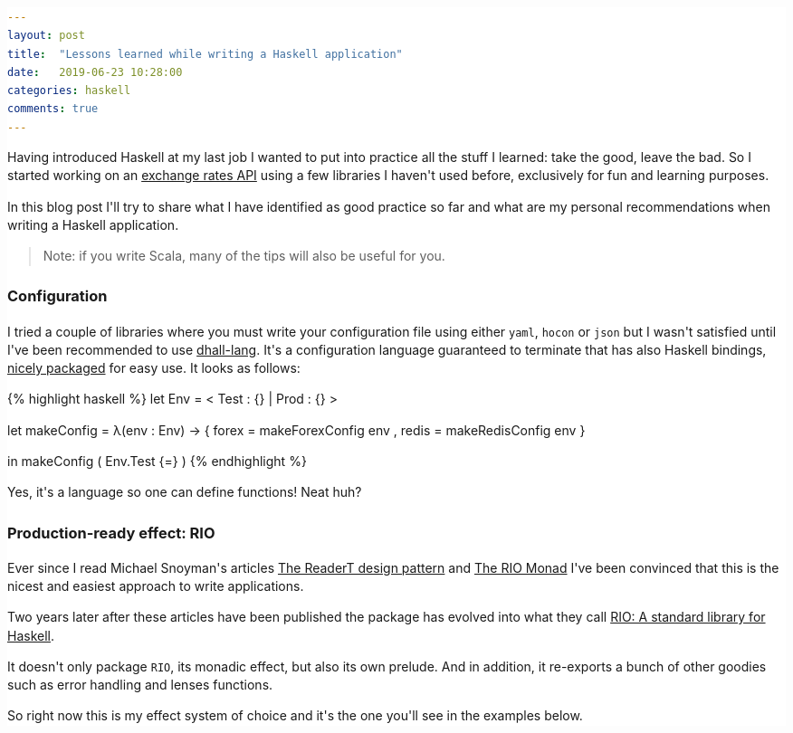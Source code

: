 ```yaml
---
layout: post
title:  "Lessons learned while writing a Haskell application"
date:   2019-06-23 10:28:00
categories: haskell
comments: true
---
```


Having introduced Haskell at my last job I wanted to put into practice all the stuff I learned: take the good, leave the bad. So I started working on an [exchange rates API](https://github.com/gvolpe/exchange-rates) using a few libraries I haven't used before, exclusively for fun and learning purposes.

In this blog post I'll try to share what I have identified as good practice so far and what are my personal
recommendations when writing a Haskell application.

> Note: if you write Scala, many of the tips will also be useful for you.

### Configuration

I tried a couple of libraries where you must write your configuration file using either `yaml`, `hocon` or `json` but I wasn't satisfied until I've been recommended to use [dhall-lang](https://dhall-lang.org/). It's a configuration language guaranteed to terminate that has also Haskell bindings, [nicely packaged](https://hackage.haskell.org/package/dhall) for easy use. It looks as follows:

{% highlight haskell %}
let Env = < Test : {} | Prod : {} >

let makeConfig = λ(env : Env) ->
  { forex = makeForexConfig env
  , redis = makeRedisConfig env
  }

in makeConfig ( Env.Test {=} )
{% endhighlight %}

Yes, it's a language so one can define functions! Neat huh?

### Production-ready effect: RIO

Ever since I read Michael Snoyman's articles [The ReaderT design pattern](https://www.fpcomplete.com/blog/2017/06/readert-design-pattern) and [The RIO Monad](https://www.fpcomplete.com/blog/2017/07/the-rio-monad) I've been convinced that this
is the nicest and easiest approach to write applications.

Two years later after these articles have been published the package has evolved into what they call [RIO: A standard
library for Haskell](https://hackage.haskell.org/package/rio).

It doesn't only package `RIO`, its monadic effect, but also its own prelude. And in addition, it re-exports a bunch of other goodies such as error handling and lenses functions.

So right now this is my effect system of choice and it's the one you'll see in the examples below.
